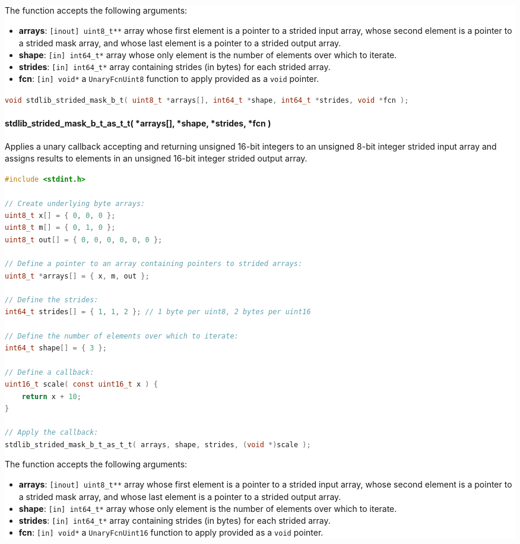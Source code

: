 The function accepts the following arguments:

-   **arrays**: `[inout] uint8_t**` array whose first element is a pointer to a strided input array, whose second element is a pointer to a strided mask array, and whose last element is a pointer to a strided output array.
-   **shape**: `[in] int64_t*` array whose only element is the number of elements over which to iterate.
-   **strides**: `[in] int64_t*` array containing strides (in bytes) for each strided array.
-   **fcn**: `[in] void*` a `UnaryFcnUint8` function to apply provided as a `void` pointer.

```c
void stdlib_strided_mask_b_t( uint8_t *arrays[], int64_t *shape, int64_t *strides, void *fcn );
```

#### stdlib_strided_mask_b_t_as_t_t( \*arrays[], \*shape, \*strides, \*fcn )

Applies a unary callback accepting and returning unsigned 16-bit integers to an unsigned 8-bit integer strided input array and assigns results to elements in an unsigned 16-bit integer strided output array.

```c
#include <stdint.h>

// Create underlying byte arrays:
uint8_t x[] = { 0, 0, 0 };
uint8_t m[] = { 0, 1, 0 };
uint8_t out[] = { 0, 0, 0, 0, 0, 0 };

// Define a pointer to an array containing pointers to strided arrays:
uint8_t *arrays[] = { x, m, out };

// Define the strides:
int64_t strides[] = { 1, 1, 2 }; // 1 byte per uint8, 2 bytes per uint16

// Define the number of elements over which to iterate:
int64_t shape[] = { 3 };

// Define a callback:
uint16_t scale( const uint16_t x ) {
    return x + 10;
}

// Apply the callback:
stdlib_strided_mask_b_t_as_t_t( arrays, shape, strides, (void *)scale );
```

The function accepts the following arguments:

-   **arrays**: `[inout] uint8_t**` array whose first element is a pointer to a strided input array, whose second element is a pointer to a strided mask array, and whose last element is a pointer to a strided output array.
-   **shape**: `[in] int64_t*` array whose only element is the number of elements over which to iterate.
-   **strides**: `[in] int64_t*` array containing strides (in bytes) for each strided array.
-   **fcn**: `[in] void*` a `UnaryFcnUint16` function to apply provided as a `void` pointer.

